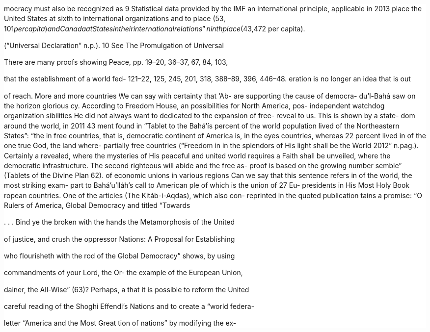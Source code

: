 mocracy must also be recognized as
9 Statistical data provided by the IMF   an international principle, applicable
in 2013 place the United States at sixth    to international organizations and to
place ($53,101 per capita) and Canada at    States in their international relations”
ninth place ($43,472 per capita).

(“Universal Declaration” n.p.).
10 See The Promulgation of Universal

There are many proofs showing
Peace, pp. 19–20, 36–37, 67, 84, 103,

that the establishment of a world fed-
121–22, 125, 245, 201, 318, 388–89, 396,
446–48.                                     eration is no longer an idea that is out

of reach. More and more countries              We can say with certainty that ‘Ab-
are supporting the cause of democra-       du’l-Bahá saw on the horizon glorious
cy. According to Freedom House, an         possibilities for North America, pos-
independent watchdog organization          sibilities He did not always want to
dedicated to the expansion of free-        reveal to us. This is shown by a state-
dom around the world, in 2011 43           ment found in “Tablet to the Bahá’ís
percent of the world population lived      of the Northeastern States”: “the
in free countries, that is, democratic     continent of America is, in the eyes
countries, whereas 22 percent lived in     of the one true God, the land where-
partially free countries (“Freedom in      in the splendors of His light shall be
the World 2012” n.pag.). Certainly a       revealed, where the mysteries of His
peaceful and united world requires a       Faith shall be unveiled, where the
democratic infrastructure. The second      righteous will abide and the free as-
proof is based on the growing number       semble” (Tablets of the Divine Plan 62).
of economic unions in various regions      Can we say that this sentence refers in
of the world, the most striking exam-      part to Bahá’u’lláh’s call to American
ple of which is the union of 27 Eu-        presidents in His Most Holy Book
ropean countries. One of the articles      (The Kitáb-i-Aqdas), which also con-
reprinted in the quoted publication        tains a promise: “O Rulers of America,
Global Democracy and titled “Towards

. . . Bind ye the broken with the hands
the Metamorphosis of the United

of justice, and crush the oppressor
Nations: A Proposal for Establishing

who flourisheth with the rod of the
Global Democracy” shows, by using

commandments of your Lord, the Or-
the example of the European Union,

dainer, the All-Wise” (63)? Perhaps, a
that it is possible to reform the United

careful reading of the Shoghi Effendi’s
Nations and to create a “world federa-

letter “America and the Most Great
tion of nations” by modifying the ex-
